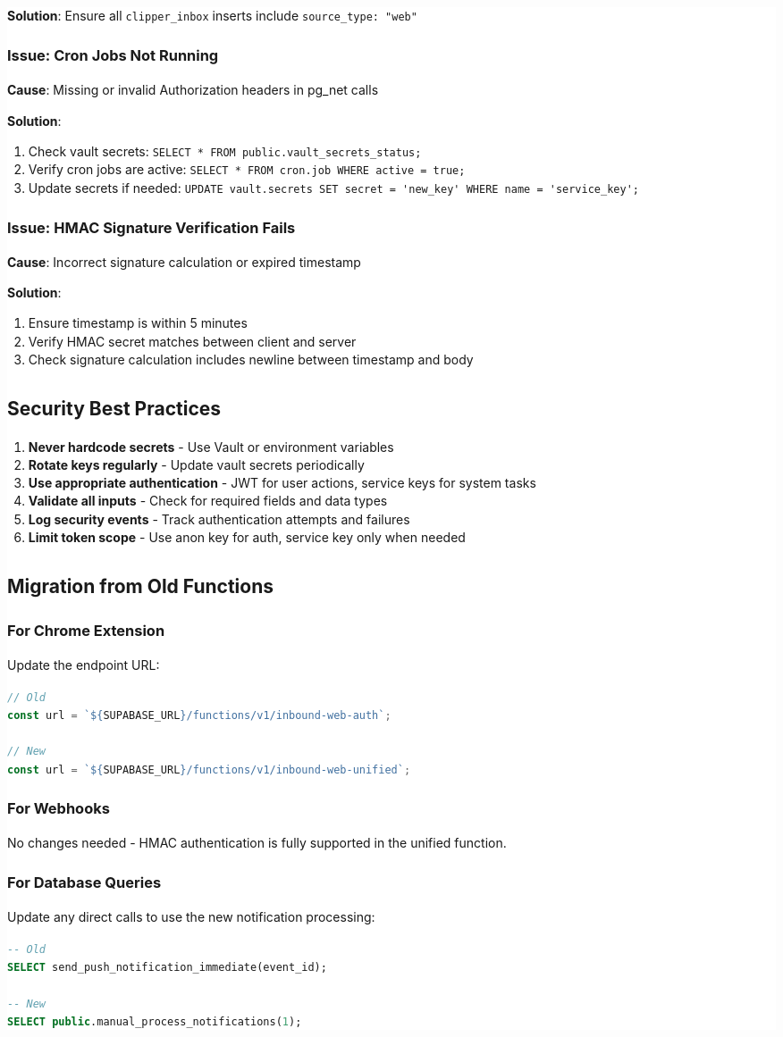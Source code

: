 **Solution**: Ensure all `clipper_inbox` inserts include `source_type: "web"`

### Issue: Cron Jobs Not Running

**Cause**: Missing or invalid Authorization headers in pg_net calls

**Solution**:
1. Check vault secrets: `SELECT * FROM public.vault_secrets_status;`
2. Verify cron jobs are active: `SELECT * FROM cron.job WHERE active = true;`
3. Update secrets if needed: `UPDATE vault.secrets SET secret = 'new_key' WHERE name = 'service_key';`

### Issue: HMAC Signature Verification Fails

**Cause**: Incorrect signature calculation or expired timestamp

**Solution**:
1. Ensure timestamp is within 5 minutes
2. Verify HMAC secret matches between client and server
3. Check signature calculation includes newline between timestamp and body

## Security Best Practices

1. **Never hardcode secrets** - Use Vault or environment variables
2. **Rotate keys regularly** - Update vault secrets periodically
3. **Use appropriate authentication** - JWT for user actions, service keys for system tasks
4. **Validate all inputs** - Check for required fields and data types
5. **Log security events** - Track authentication attempts and failures
6. **Limit token scope** - Use anon key for auth, service key only when needed

## Migration from Old Functions

### For Chrome Extension

Update the endpoint URL:
```javascript
// Old
const url = `${SUPABASE_URL}/functions/v1/inbound-web-auth`;

// New
const url = `${SUPABASE_URL}/functions/v1/inbound-web-unified`;
```

### For Webhooks

No changes needed - HMAC authentication is fully supported in the unified function.

### For Database Queries

Update any direct calls to use the new notification processing:
```sql
-- Old
SELECT send_push_notification_immediate(event_id);

-- New
SELECT public.manual_process_notifications(1);
```
